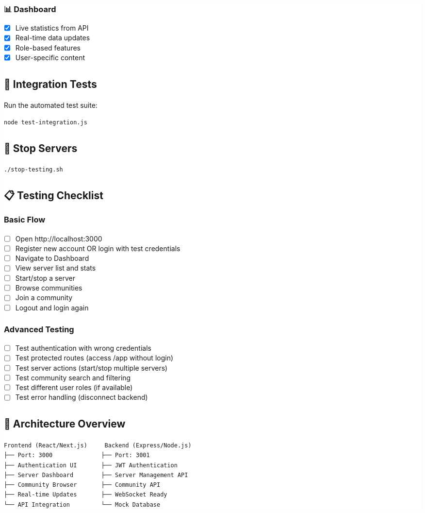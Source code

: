 ### 📊 Dashboard
- [x] Live statistics from API
- [x] Real-time data updates
- [x] Role-based features
- [x] User-specific content

## 🧪 Integration Tests

Run the automated test suite:
```bash
node test-integration.js
```

## 🛑 Stop Servers
```bash
./stop-testing.sh
```

## 📋 Testing Checklist

### Basic Flow
- [ ] Open http://localhost:3000
- [ ] Register new account OR login with test credentials
- [ ] Navigate to Dashboard
- [ ] View server list and stats
- [ ] Start/stop a server
- [ ] Browse communities
- [ ] Join a community
- [ ] Logout and login again

### Advanced Testing
- [ ] Test authentication with wrong credentials
- [ ] Test protected routes (access /app without login)
- [ ] Test server actions (start/stop multiple servers)
- [ ] Test community search and filtering
- [ ] Test different user roles (if available)
- [ ] Test error handling (disconnect backend)

## 🔧 Architecture Overview

```
Frontend (React/Next.js)     Backend (Express/Node.js)
├── Port: 3000              ├── Port: 3001  
├── Authentication UI       ├── JWT Authentication
├── Server Dashboard        ├── Server Management API
├── Community Browser       ├── Community API
├── Real-time Updates       ├── WebSocket Ready
└── API Integration         └── Mock Database
```
